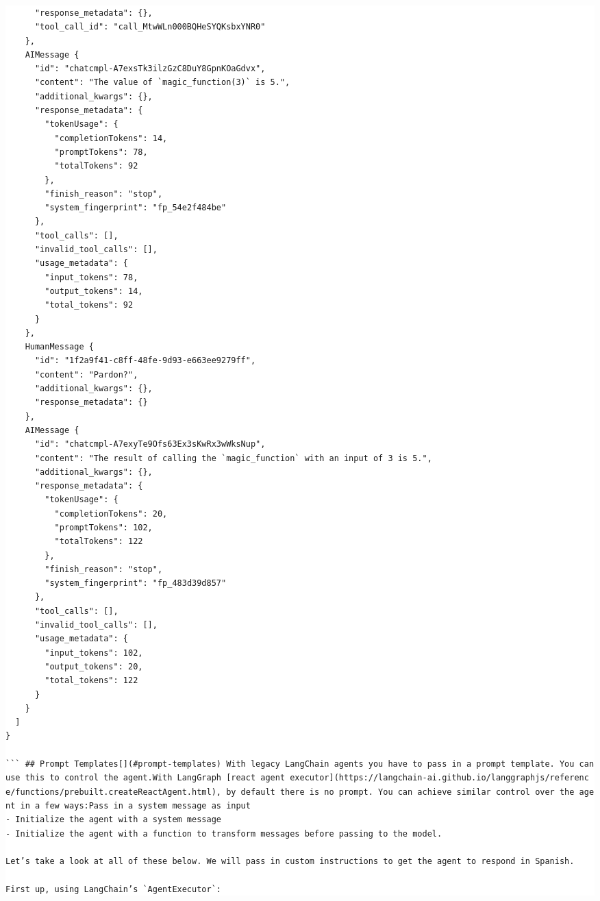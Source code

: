 ```text
      "response_metadata": {},
      "tool_call_id": "call_MtwWLn000BQHeSYQKsbxYNR0"
    },
    AIMessage {
      "id": "chatcmpl-A7exsTk3ilzGzC8DuY8GpnKOaGdvx",
      "content": "The value of `magic_function(3)` is 5.",
      "additional_kwargs": {},
      "response_metadata": {
        "tokenUsage": {
          "completionTokens": 14,
          "promptTokens": 78,
          "totalTokens": 92
        },
        "finish_reason": "stop",
        "system_fingerprint": "fp_54e2f484be"
      },
      "tool_calls": [],
      "invalid_tool_calls": [],
      "usage_metadata": {
        "input_tokens": 78,
        "output_tokens": 14,
        "total_tokens": 92
      }
    },
    HumanMessage {
      "id": "1f2a9f41-c8ff-48fe-9d93-e663ee9279ff",
      "content": "Pardon?",
      "additional_kwargs": {},
      "response_metadata": {}
    },
    AIMessage {
      "id": "chatcmpl-A7exyTe9Ofs63Ex3sKwRx3wWksNup",
      "content": "The result of calling the `magic_function` with an input of 3 is 5.",
      "additional_kwargs": {},
      "response_metadata": {
        "tokenUsage": {
          "completionTokens": 20,
          "promptTokens": 102,
          "totalTokens": 122
        },
        "finish_reason": "stop",
        "system_fingerprint": "fp_483d39d857"
      },
      "tool_calls": [],
      "invalid_tool_calls": [],
      "usage_metadata": {
        "input_tokens": 102,
        "output_tokens": 20,
        "total_tokens": 122
      }
    }
  ]
}

``` ## Prompt Templates[​](#prompt-templates) With legacy LangChain agents you have to pass in a prompt template. You can use this to control the agent.With LangGraph [react agent executor](https://langchain-ai.github.io/langgraphjs/reference/functions/prebuilt.createReactAgent.html), by default there is no prompt. You can achieve similar control over the agent in a few ways:Pass in a system message as input
- Initialize the agent with a system message
- Initialize the agent with a function to transform messages before passing to the model.

Let’s take a look at all of these below. We will pass in custom instructions to get the agent to respond in Spanish.

First up, using LangChain’s `AgentExecutor`:

```